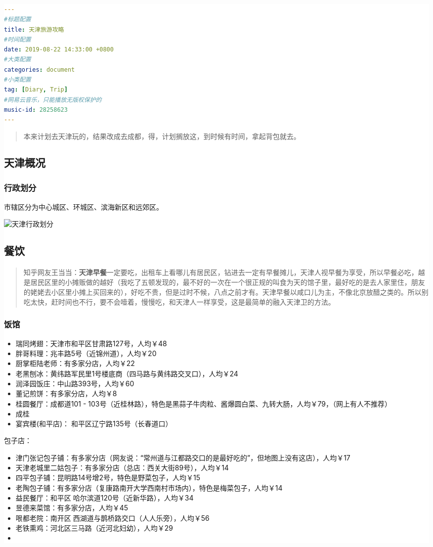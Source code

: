 ```yaml
---
#标题配置
title: 天津旅游攻略
#时间配置
date: 2019-08-22 14:33:00 +0800
#大类配置
categories: document
#小类配置
tag: [Diary, Trip]
#网易云音乐，只能播放无版权保护的
music-id: 28258623
---
```


> 本来计划去天津玩的，结果改成去成都，得，计划搁放这，到时候有时间，拿起背包就去。



## 天津概况

### 行政划分

市辖区分为中心城区、环城区、滨海新区和远郊区。

![](https://gss3.bdstatic.com/-Po3dSag_xI4khGkpoWK1HF6hhy/baike/c0%3Dbaike80%2C5%2C5%2C80%2C26/sign=c2267276d554564ef168ec6bd2b7f7e7/f9198618367adab4c19f552683d4b31c8701e40c.jpg "天津行政划分")

## 餐饮

> 知乎网友王当当：**天津早餐**一定要吃，出租车上看哪儿有居民区，钻进去一定有早餐摊儿，天津人视早餐为享受，所以早餐必吃，越是居民区里的小摊贩做的越好（我吃了五顿发现的，最不好的一次在一个很正规的叫食为天的馆子里，最好吃的是去人家里住，朋友的姥姥去小区里小摊上买回来的），好吃不贵，但是过时不候，八点之前才有。天津早餐以咸口儿为主，不像北京放醋之类的。所以别吃太快，赶时间也不行，要不会噎着，慢慢吃，和天津人一样享受，这是最简单的融入天津卫的方法。

### 饭馆

- 瑞同烤翅：天津市和平区甘肃路127号，人均￥48
- 胖哥料理：兆丰路5号（近锦州道），人均￥20
- 厨掌柜陆老师：有多家分店，人均￥22
- 老黑刨冰：黄纬路军民里1号楼底商（四马路与黄纬路交叉口），人均￥24
- 润泽园饭庄：中山路393号，人均￥60
- 董记煎饼：有多家分店，人均￥8
- 桂圆餐厅：成都道101 - 103号（近桂林路），特色是黑蒜子牛肉粒、酱爆圆白菜、九转大肠，人均￥79，（网上有人不推荐）
- 成桂
- 宴宾楼(和平店)： 和平区辽宁路135号（长春道口）

包子店：

- 津门张记包子铺：有多家分店（网友说：“常州道与江都路交口的是最好吃的”，但地图上没有这店），人均￥17
- 天津老城里二姑包子：有多家分店（总店：西关大街89号），人均￥14
- 四平包子铺：昆明路14号增2号，特色是野菜包子，人均￥15
- 老陶包子铺：有多家分店（复康路南开大学西南村市场内），特色是梅菜包子，人均￥14
- 益民餐厅：和平区 哈尔滨道120号（近新华路），人均￥34
- 昱德来菜馆：有多家分店，人均￥45
- 哏都老院：南开区 西湖道与鹊桥路交口（人人乐旁），人均￥56
- 老铁熏鸡：河北区三马路（近河北妇幼），人均￥29
-
